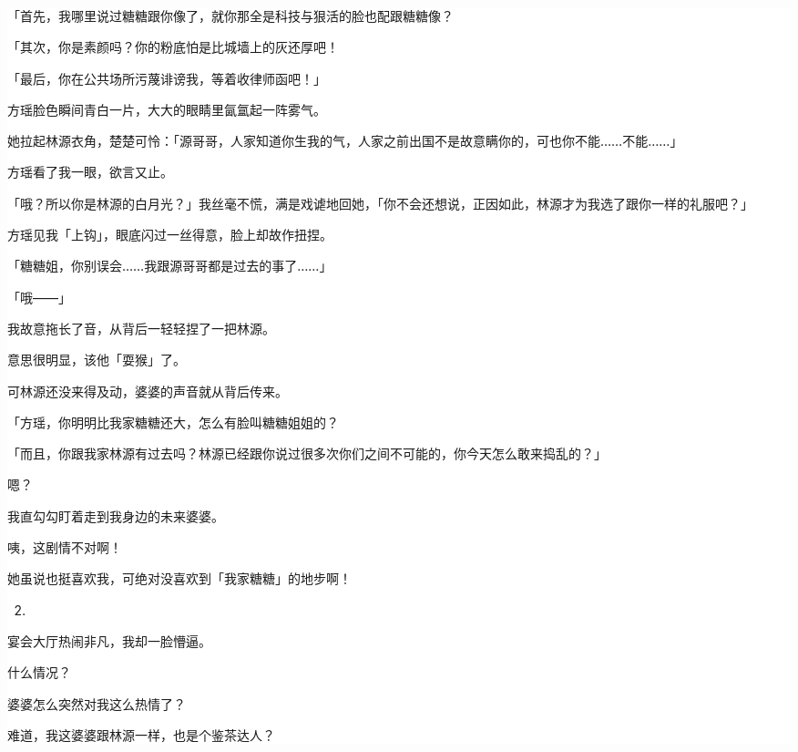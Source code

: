 
「首先，我哪里说过糖糖跟你像了，就你那全是科技与狠活的脸也配跟糖糖像？


「其次，你是素颜吗？你的粉底怕是比城墙上的灰还厚吧！


「最后，你在公共场所污蔑诽谤我，等着收律师函吧！」


方瑶脸色瞬间青白一片，大大的眼睛里氤氲起一阵雾气。


她拉起林源衣角，楚楚可怜：「源哥哥，人家知道你生我的气，人家之前出国不是故意瞒你的，可也你不能……不能……」


方瑶看了我一眼，欲言又止。


「哦？所以你是林源的白月光？」我丝毫不慌，满是戏谑地回她，「你不会还想说，正因如此，林源才为我选了跟你一样的礼服吧？」


方瑶见我「上钩」，眼底闪过一丝得意，脸上却故作扭捏。


「糖糖姐，你别误会……我跟源哥哥都是过去的事了……」


「哦——」


我故意拖长了音，从背后一轻轻捏了一把林源。


意思很明显，该他「耍猴」了。


可林源还没来得及动，婆婆的声音就从背后传来。


「方瑶，你明明比我家糖糖还大，怎么有脸叫糖糖姐姐的？


「而且，你跟我家林源有过去吗？林源已经跟你说过很多次你们之间不可能的，你今天怎么敢来捣乱的？」


嗯？


我直勾勾盯着走到我身边的未来婆婆。


咦，这剧情不对啊！


她虽说也挺喜欢我，可绝对没喜欢到「我家糖糖」的地步啊！


2.


宴会大厅热闹非凡，我却一脸懵逼。


什么情况？


婆婆怎么突然对我这么热情了？


难道，我这婆婆跟林源一样，也是个鉴茶达人？

